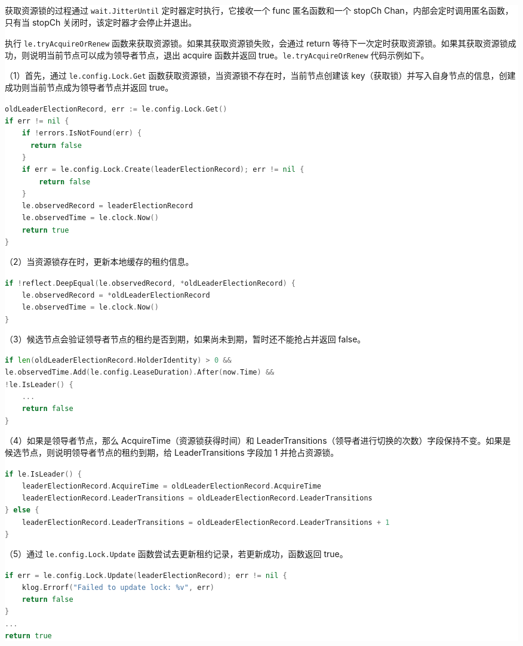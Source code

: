 获取资源锁的过程通过 `wait.JitterUntil` 定时器定时执行，它接收一个 func 匿名函数和一个 stopCh Chan，内部会定时调用匿名函数，只有当 stopCh 关闭时，该定时器才会停止并退出。

执行 `le.tryAcquireOrRenew` 函数来获取资源锁。如果其获取资源锁失败，会通过 return 等待下一次定时获取资源锁。如果其获取资源锁成功，则说明当前节点可以成为领导者节点，退出 acquire 函数并返回 true。`le.tryAcquireOrRenew` 代码示例如下。

（1）首先，通过 `le.config.Lock.Get` 函数获取资源锁，当资源锁不存在时，当前节点创建该 key（获取锁）并写入自身节点的信息，创建成功则当前节点成为领导者节点并返回 true。

```go
oldLeaderElectionRecord, err := le.config.Lock.Get()
if err != nil {
    if !errors.IsNotFound(err) {
      return false
    }
    if err = le.config.Lock.Create(leaderElectionRecord); err != nil {
        return false
    }
    le.observedRecord = leaderElectionRecord
    le.observedTime = le.clock.Now()
    return true
}
```

（2）当资源锁存在时，更新本地缓存的租约信息。

```go
if !reflect.DeepEqual(le.observedRecord, *oldLeaderElectionRecord) {
    le.observedRecord = *oldLeaderElectionRecord
    le.observedTime = le.clock.Now()
}
```

（3）候选节点会验证领导者节点的租约是否到期，如果尚未到期，暂时还不能抢占并返回 false。

```go
if len(oldLeaderElectionRecord.HolderIdentity) > 0 &&
le.observedTime.Add(le.config.LeaseDuration).After(now.Time) &&
!le.IsLeader() {
    ...
    return false
}
```

（4）如果是领导者节点，那么 AcquireTime（资源锁获得时间）和 LeaderTransitions（领导者进行切换的次数）字段保持不变。如果是候选节点，则说明领导者节点的租约到期，给 LeaderTransitions 字段加 1 并抢占资源锁。

```go
if le.IsLeader() {
    leaderElectionRecord.AcquireTime = oldLeaderElectionRecord.AcquireTime
    leaderElectionRecord.LeaderTransitions = oldLeaderElectionRecord.LeaderTransitions
} else {
    leaderElectionRecord.LeaderTransitions = oldLeaderElectionRecord.LeaderTransitions + 1
}
```

（5）通过 `le.config.Lock.Update` 函数尝试去更新租约记录，若更新成功，函数返回 true。

```go
if err = le.config.Lock.Update(leaderElectionRecord); err != nil {
    klog.Errorf("Failed to update lock: %v", err)
    return false
}
...
return true
```
